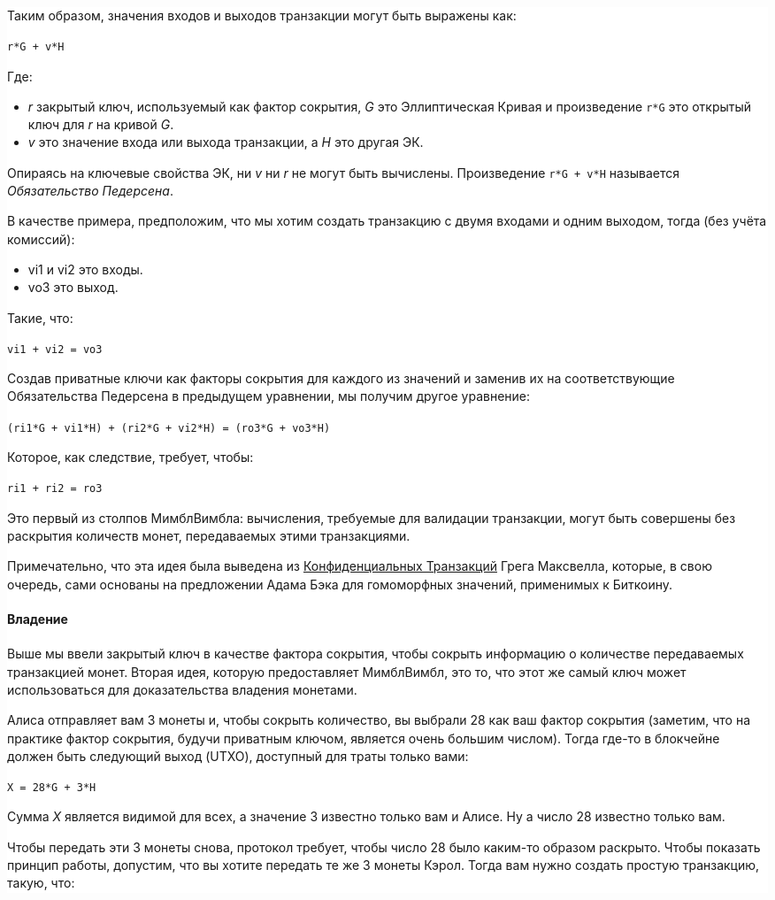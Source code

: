 Таким образом, значения входов и выходов транзакции могут быть выражены как:

    r*G + v*H

Где:

* _r_ закрытый ключ, используемый как фактор сокрытия, _G_ это Эллиптическая Кривая и
  произведение `r*G` это открытый ключ для _r_ на кривой _G_.
* _v_ это значение входа или выхода транзакции, а _H_ это другая ЭК.

Опираясь на ключевые свойства ЭК, ни _v_ ни _r_ не могут быть вычислены. Произведение
`r*G + v*H` называется _Обязательство Педерсена_.

В качестве примера, предположим, что мы хотим создать транзакцию с двумя входами и одним выходом,
тогда (без учёта комиссий):

* vi1 и vi2 это входы.
* vo3 это выход.

Такие, что:

    vi1 + vi2 = vo3

Создав приватные ключи как факторы сокрытия для каждого из значений и заменив их на
соответствующие Обязательства Педерсена в предыдущем уравнении, мы получим другое уравнение:

    (ri1*G + vi1*H) + (ri2*G + vi2*H) = (ro3*G + vo3*H)

Которое, как следствие, требует, чтобы:

    ri1 + ri2 = ro3

Это первый из столпов МимблВимбла: вычисления, требуемые для валидации транзакции,
могут быть совершены без раскрытия количеств монет, передаваемых этими транзакциями.

Примечательно, что эта идея была выведена из 
[Конфиденциальных Транзакций](https://www.elementsproject.org/elements/confidential-transactions/) Грега Максвелла,
которые, в свою очередь, сами основаны на предложении Адама Бэка для гомоморфных значений, применимых к
Биткоину.

#### Владение

Выше мы ввели закрытый ключ в качестве фактора сокрытия, чтобы сокрыть информацию о 
количестве передаваемых транзакцией монет. Вторая идея, которую предоставляет МимблВимбл, это 
то, что этот же самый ключ может использоваться для доказательства владения монетами.

Алиса отправляет вам 3 монеты и, чтобы сокрыть количество, вы выбрали 28 как ваш
фактор сокрытия (заметим, что на практике фактор сокрытия, будучи приватным ключом, 
является очень большим числом). Тогда где-то в блокчейне должен быть следующий выход (UTXO),
доступный для траты только вами:

    X = 28*G + 3*H

Сумма _X_ является видимой для всех, а значение 3 известно только вам и Алисе. Ну а число 28 известно только вам.

Чтобы передать эти 3 монеты снова, протокол требует, чтобы число 28 было каким-то образом раскрыто.
Чтобы показать принцип работы, допустим, что вы хотите передать те же 3 монеты Кэрол.
Тогда вам нужно создать простую транзакцию, такую, что:
